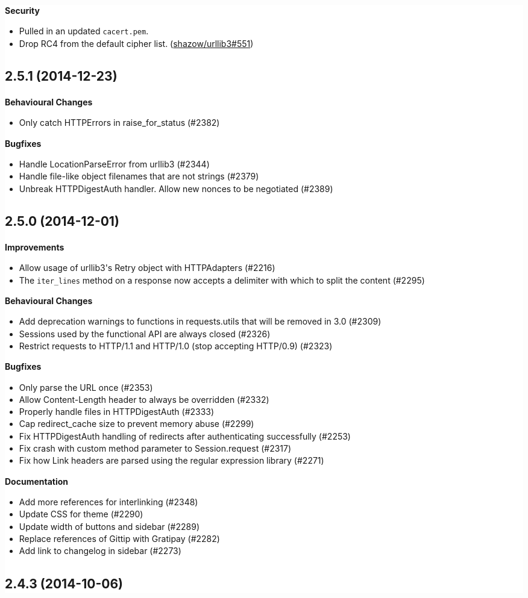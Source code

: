 **Security**

-   Pulled in an updated `cacert.pem`.
-   Drop RC4 from the default cipher list.
    ([shazow/urllib3\#551](https://github.com/shazow/urllib3/pull/551))

2.5.1 (2014-12-23)
------------------

**Behavioural Changes**

-   Only catch HTTPErrors in raise\_for\_status (\#2382)

**Bugfixes**

-   Handle LocationParseError from urllib3 (\#2344)
-   Handle file-like object filenames that are not strings (\#2379)
-   Unbreak HTTPDigestAuth handler. Allow new nonces to be negotiated
    (\#2389)

2.5.0 (2014-12-01)
------------------

**Improvements**

-   Allow usage of urllib3's Retry object with HTTPAdapters (\#2216)
-   The `iter_lines` method on a response now accepts a delimiter with
    which to split the content (\#2295)

**Behavioural Changes**

-   Add deprecation warnings to functions in requests.utils that will be
    removed in 3.0 (\#2309)
-   Sessions used by the functional API are always closed (\#2326)
-   Restrict requests to HTTP/1.1 and HTTP/1.0 (stop accepting HTTP/0.9)
    (\#2323)

**Bugfixes**

-   Only parse the URL once (\#2353)
-   Allow Content-Length header to always be overridden (\#2332)
-   Properly handle files in HTTPDigestAuth (\#2333)
-   Cap redirect\_cache size to prevent memory abuse (\#2299)
-   Fix HTTPDigestAuth handling of redirects after authenticating
    successfully (\#2253)
-   Fix crash with custom method parameter to Session.request (\#2317)
-   Fix how Link headers are parsed using the regular expression library
    (\#2271)

**Documentation**

-   Add more references for interlinking (\#2348)
-   Update CSS for theme (\#2290)
-   Update width of buttons and sidebar (\#2289)
-   Replace references of Gittip with Gratipay (\#2282)
-   Add link to changelog in sidebar (\#2273)

2.4.3 (2014-10-06)
------------------
